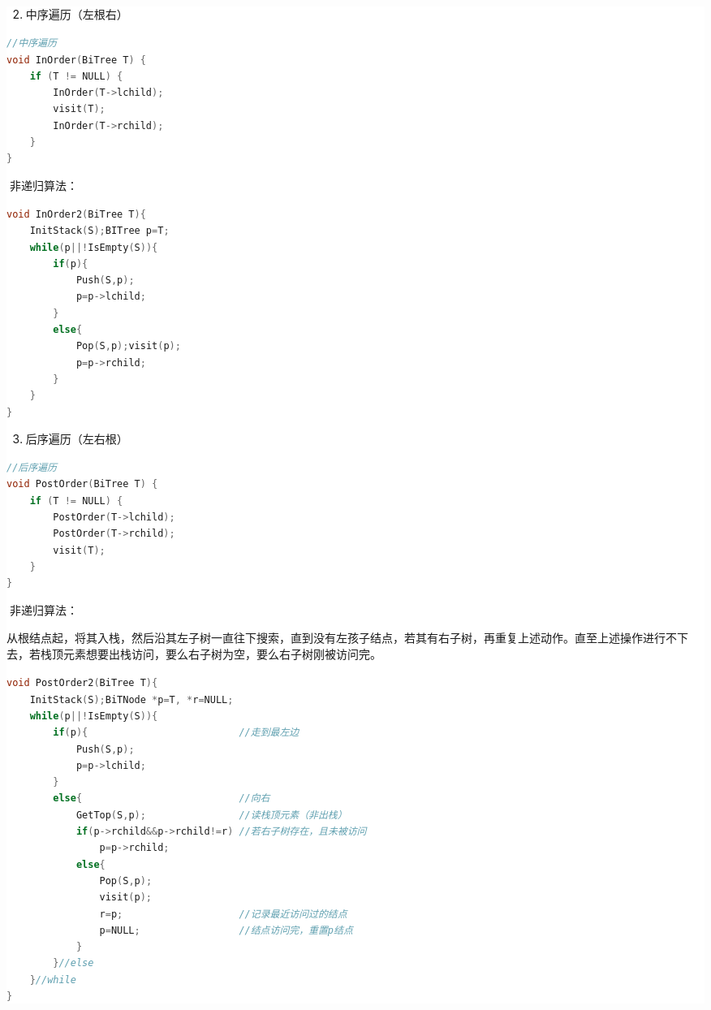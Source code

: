 2. 中序遍历（左根右）

```c
//中序遍历
void InOrder(BiTree T) {
	if (T != NULL) {
		InOrder(T->lchild);
		visit(T);
		InOrder(T->rchild);
	}
}
```

​	非递归算法：

```c
void InOrder2(BiTree T){
    InitStack(S);BITree p=T;
    while(p||!IsEmpty(S)){
        if(p){
            Push(S,p);
            p=p->lchild;
        }
        else{
            Pop(S,p);visit(p);
            p=p->rchild;
        }
    }
}
```

3. 后序遍历（左右根）

```c
//后序遍历
void PostOrder(BiTree T) {
	if (T != NULL) {
		PostOrder(T->lchild);
		PostOrder(T->rchild);
		visit(T);
	}
}
```

​	非递归算法：

​	从根结点起，将其入栈，然后沿其左子树一直往下搜索，直到没有左孩子结点，若其有右子树，再重复上述动作。直至上述操作进行不下去，若栈顶元素想要出栈访问，要么右子树为空，要么右子树刚被访问完。

```c
void PostOrder2(BiTree T){
    InitStack(S);BiTNode *p=T, *r=NULL;
    while(p||!IsEmpty(S)){
        if(p){							//走到最左边
            Push(S,p);
            p=p->lchild;
        }
        else{							//向右
            GetTop(S,p);				//读栈顶元素（非出栈）
            if(p->rchild&&p->rchild!=r)	//若右子树存在，且未被访问
                p=p->rchild;
            else{
                Pop(S,p);
                visit(p);				
                r=p;					//记录最近访问过的结点
                p=NULL;					//结点访问完，重置p结点
            }
        }//else
    }//while
}
```